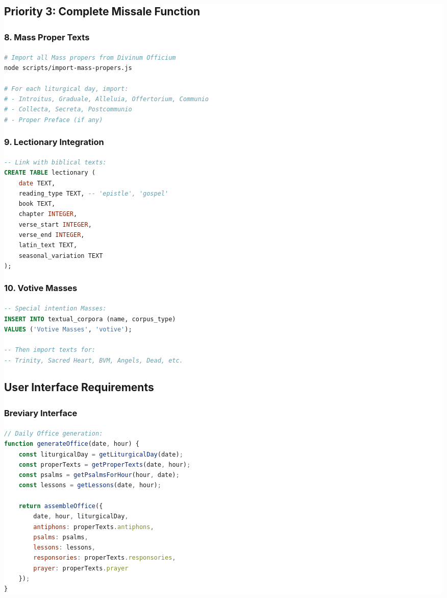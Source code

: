 ## Priority 3: Complete Missale Function

### 8. Mass Proper Texts
```bash
# Import all Mass propers from Divinum Officium
node scripts/import-mass-propers.js

# For each liturgical day, import:
# - Introitus, Graduale, Alleluia, Offertorium, Communio
# - Collecta, Secreta, Postcommunio  
# - Proper Preface (if any)
```

### 9. Lectionary Integration
```sql
-- Link with biblical texts:
CREATE TABLE lectionary (
    date TEXT,
    reading_type TEXT, -- 'epistle', 'gospel'
    book TEXT,
    chapter INTEGER,
    verse_start INTEGER,
    verse_end INTEGER,
    latin_text TEXT,
    seasonal_variation TEXT
);
```

### 10. Votive Masses
```sql
-- Special intention Masses:
INSERT INTO textual_corpora (name, corpus_type) 
VALUES ('Votive Masses', 'votive');

-- Then import texts for:
-- Trinity, Sacred Heart, BVM, Angels, Dead, etc.
```

## User Interface Requirements

### Breviary Interface
```javascript
// Daily Office generation:
function generateOffice(date, hour) {
    const liturgicalDay = getLiturgicalDay(date);
    const properTexts = getProperTexts(date, hour);
    const psalms = getPsalmsForHour(hour, date);
    const lessons = getLessons(date, hour);
    
    return assembleOffice({
        date, hour, liturgicalDay,
        antiphons: properTexts.antiphons,
        psalms: psalms,
        lessons: lessons,
        responsories: properTexts.responsories,
        prayer: properTexts.prayer
    });
}
```
